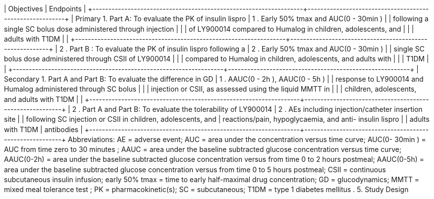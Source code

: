 | Objectives                                                       | Endpoints                                               |
+------------------------------------------------------------------+---------------------------------------------------------+
| Primary 1. Part A: To evaluate the PK of insulin lispro          | 1 . Early 50% tmax and AUC(0 - 30min )                  |
| following a single SC bolus dose administered through injection  |                                                         |
| of LY900014 compared to Humalog in children, adolescents, and    |                                                         |
| adults with T1DM                                                 |                                                         |
+------------------------------------------------------------------+---------------------------------------------------------+
| 2 . Part B : To evaluate the PK of insulin lispro following a    | 2 . Early 50% tmax and AUC(0 - 30min )                  |
| single SC bolus dose administered through CSII of LY900014       |                                                         |
| compared to Humalog in children, adolescents, and adults with    |                                                         |
| T1DM                                                             |                                                         |
+------------------------------------------------------------------+---------------------------------------------------------+
| Secondary 1. Part A and Part B: To evaluate the difference in GD | 1 . AAUC(0 - 2h ), AAUC(0 - 5h )                        |
| response to LY900014 and Humalog administered through SC bolus   |                                                         |
| injection or CSII, as assessed using the liquid MMTT in          |                                                         |
| children, adolescents, and adults with T1DM                      |                                                         |
+------------------------------------------------------------------+---------------------------------------------------------+
| 2 . Part A and Part B: To evaluate the tolerability of LY900014  | 2 . AEs including injection/catheter insertion site     |
| following SC injection or CSII in children, adolescents, and     | reactions/pain, hypoglycaemia, and anti- insulin lispro |
| adults with T1DM                                                 | antibodies                                              |
+------------------------------------------------------------------+---------------------------------------------------------+
Abbreviations:
AE = adverse event; AUC = area under the concentration versus time curve; AUC(0- 30min ) = AUC from time zero to 30 minutes ; AAUC = area under the baseline subtracted glucose concentration versus time curve; AAUC(0-2h) = area under the baseline subtracted glucose concentration versus from time 0 to 2 hours postmeal; AAUC(0-5h) = area under the baseline subtracted glucose concentration versus from time 0 to 5 hours postmeal; CSII = continuous subcutaneous insulin infusion; early 50% tmax = time to early half-maximal drug concentration; GD = glucodynamics; MMTT = mixed meal tolerance test ; PK = pharmacokinetic(s); SC = subcutaneous; T1DM = type 1 diabetes mellitus .
5. Study Design